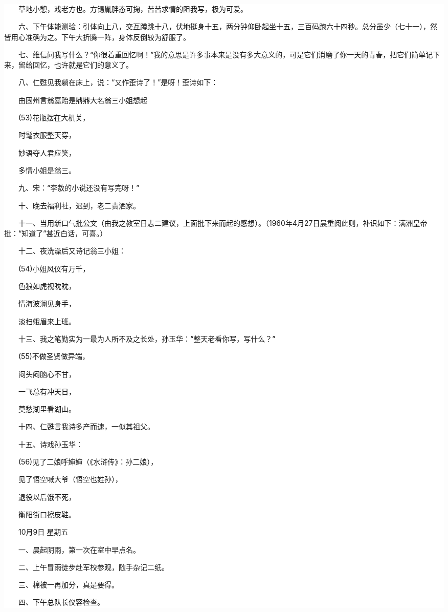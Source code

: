 　　草地小憩，戏老方也。方锡胤胖态可掬，苦苦求情的阻我写，极为可爱。

　　六、下午体能测验：引体向上八，交互蹲跳十八，伏地挺身十五，两分钟仰卧起坐十五，三百码跑六十四秒。总分虽少（七十一），然皆用心准确为之。下午大折腾一阵，身体反倒较为舒服了。

　　七、维信问我写什么？“你很着重回忆啊！”我的意思是许多事本来是没有多大意义的，可是它们消磨了你一天的青春，把它们简单记下来，留给回忆，也许就是它们的意义了。

　　八、仁甦见我躺在床上，说：“又作歪诗了！”是呀！歪诗如下：

　　由固州言翁嘉贻是鼎鼎大名翁三小姐想起

　　(53)花瓶摆在大机关，

　　时髦衣服整天穿，

　　妙语夺人君应笑，

　　多情小姐是翁三。

　　九、宋：“李敖的小说还没有写完呀！”

　　十、晚去福利社，迟到，老二责洒家。

　　十一、当用新口气批公文（由我之教室日志二建议，上面批下来而起的感想）。（1960年4月27日晨重阅此则，补识如下：满洲皇帝批：“知道了”甚近白话，可喜。）

　　十二、夜洗澡后又诗记翁三小姐：

　　(54)小姐风仪有万千，

　　色狼如虎视眈眈，

　　情海波澜见身手，

　　淡扫蛾眉来上班。

　　十三、我之笔勤实为一最为人所不及之长处，孙玉华：“整天老看你写，写什么？”

　　(55)不做圣贤做异端，

　　闷头闷脑心不甘，

　　一飞总有冲天日，

　　莫愁湖里看湖山。

　　十四、仁甦言我诗多产而速，一似其祖父。

　　十五、诗戏孙玉华：

　　(56)见了二娘呼婶婶（《水浒传》：孙二娘），

　　见了悟空喊大爷（悟空也姓孙），

　　退役以后饿不死，

　　衡阳街口擦皮鞋。

　　10月9日 星期五

　　一、晨起阴雨，第一次在室中早点名。

　　二、上午冒雨徒步赴军校参观，随手杂记二纸。

　　三、棉被一再加分，真是要得。

　　四、下午总队长仪容检查。
